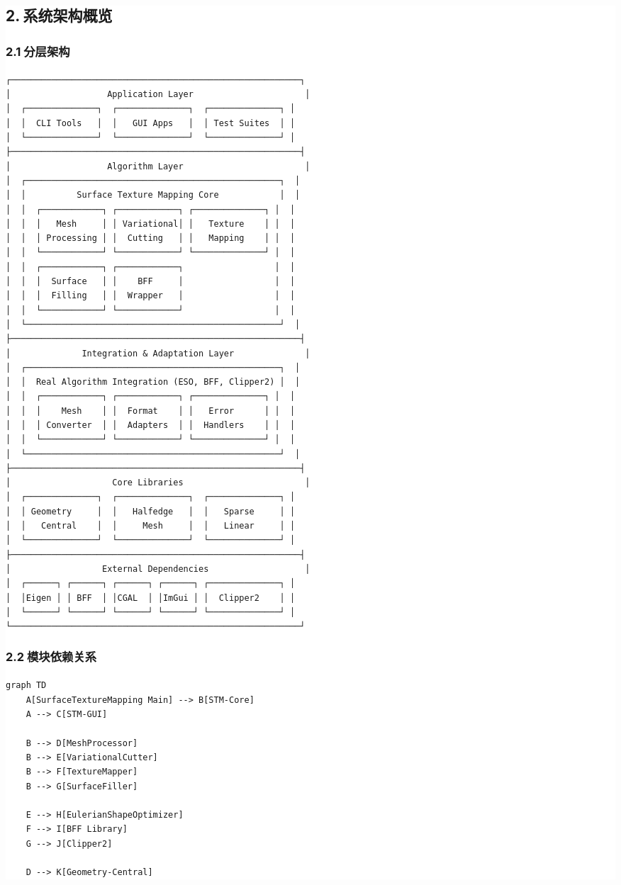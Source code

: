 
## 2. 系统架构概览

### 2.1 分层架构

```
┌─────────────────────────────────────────────────────────┐
│                   Application Layer                      │
│  ┌──────────────┐  ┌──────────────┐  ┌──────────────┐ │
│  │  CLI Tools   │  │   GUI Apps   │  │ Test Suites  │ │
│  └──────────────┘  └──────────────┘  └──────────────┘ │
├─────────────────────────────────────────────────────────┤
│                   Algorithm Layer                        │
│  ┌──────────────────────────────────────────────────┐  │
│  │          Surface Texture Mapping Core            │  │
│  │  ┌────────────┐ ┌────────────┐ ┌──────────────┐ │  │
│  │  │   Mesh     │ │ Variational│ │   Texture    │ │  │
│  │  │ Processing │ │  Cutting   │ │   Mapping    │ │  │
│  │  └────────────┘ └────────────┘ └──────────────┘ │  │
│  │  ┌────────────┐ ┌────────────┐                  │  │
│  │  │  Surface   │ │    BFF     │                  │  │
│  │  │  Filling   │ │  Wrapper   │                  │  │
│  │  └────────────┘ └────────────┘                  │  │
│  └──────────────────────────────────────────────────┘  │
├─────────────────────────────────────────────────────────┤
│              Integration & Adaptation Layer              │
│  ┌──────────────────────────────────────────────────┐  │
│  │  Real Algorithm Integration (ESO, BFF, Clipper2) │  │
│  │  ┌────────────┐ ┌────────────┐ ┌──────────────┐ │  │
│  │  │    Mesh    │ │  Format    │ │   Error      │ │  │
│  │  │ Converter  │ │  Adapters  │ │  Handlers    │ │  │
│  │  └────────────┘ └────────────┘ └──────────────┘ │  │
│  └──────────────────────────────────────────────────┘  │
├─────────────────────────────────────────────────────────┤
│                    Core Libraries                        │
│  ┌──────────────┐  ┌──────────────┐  ┌──────────────┐ │
│  │ Geometry     │  │   Halfedge   │  │   Sparse     │ │
│  │   Central    │  │     Mesh     │  │   Linear     │ │
│  └──────────────┘  └──────────────┘  └──────────────┘ │
├─────────────────────────────────────────────────────────┤
│                  External Dependencies                   │
│  ┌──────┐ ┌──────┐ ┌──────┐ ┌──────┐ ┌──────────────┐ │
│  │Eigen │ │ BFF  │ │CGAL  │ │ImGui │ │  Clipper2    │ │
│  └──────┘ └──────┘ └──────┘ └──────┘ └──────────────┘ │
└─────────────────────────────────────────────────────────┘
```

### 2.2 模块依赖关系

```mermaid
graph TD
    A[SurfaceTextureMapping Main] --> B[STM-Core]
    A --> C[STM-GUI]

    B --> D[MeshProcessor]
    B --> E[VariationalCutter]
    B --> F[TextureMapper]
    B --> G[SurfaceFiller]

    E --> H[EulerianShapeOptimizer]
    F --> I[BFF Library]
    G --> J[Clipper2]

    D --> K[Geometry-Central]
```